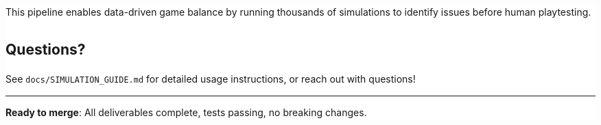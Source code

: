 This pipeline enables data-driven game balance by running thousands of simulations to identify issues before human playtesting.

## Questions?

See `docs/SIMULATION_GUIDE.md` for detailed usage instructions, or reach out with questions!

---

**Ready to merge**: All deliverables complete, tests passing, no breaking changes.

